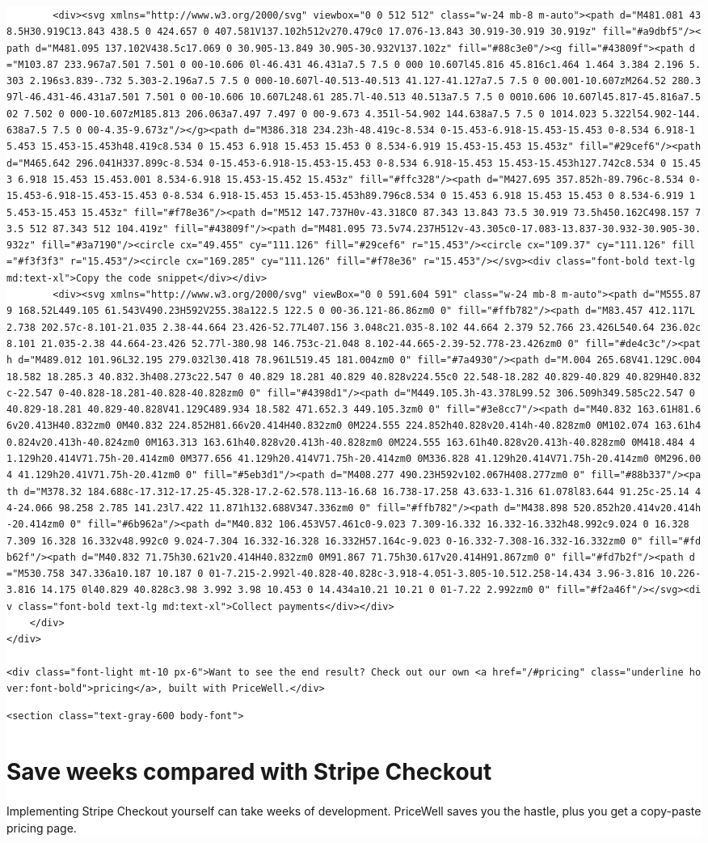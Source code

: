             <div><svg xmlns="http://www.w3.org/2000/svg" viewbox="0 0 512 512" class="w-24 mb-8 m-auto"><path d="M481.081 438.5H30.919C13.843 438.5 0 424.657 0 407.581V137.102h512v270.479c0 17.076-13.843 30.919-30.919 30.919z" fill="#a9dbf5"/><path d="M481.095 137.102V438.5c17.069 0 30.905-13.849 30.905-30.932V137.102z" fill="#88c3e0"/><g fill="#43809f"><path d="M103.87 233.967a7.501 7.501 0 00-10.606 0l-46.431 46.431a7.5 7.5 0 000 10.607l45.816 45.816c1.464 1.464 3.384 2.196 5.303 2.196s3.839-.732 5.303-2.196a7.5 7.5 0 000-10.607l-40.513-40.513 41.127-41.127a7.5 7.5 0 00.001-10.607zM264.52 280.397l-46.431-46.431a7.501 7.501 0 00-10.606 10.607L248.61 285.7l-40.513 40.513a7.5 7.5 0 0010.606 10.607l45.817-45.816a7.502 7.502 0 000-10.607zM185.813 206.063a7.497 7.497 0 00-9.673 4.351l-54.902 144.638a7.5 7.5 0 1014.023 5.322l54.902-144.638a7.5 7.5 0 00-4.35-9.673z"/></g><path d="M386.318 234.23h-48.419c-8.534 0-15.453-6.918-15.453-15.453 0-8.534 6.918-15.453 15.453-15.453h48.419c8.534 0 15.453 6.918 15.453 15.453 0 8.534-6.919 15.453-15.453 15.453z" fill="#29cef6"/><path d="M465.642 296.041H337.899c-8.534 0-15.453-6.918-15.453-15.453 0-8.534 6.918-15.453 15.453-15.453h127.742c8.534 0 15.453 6.918 15.453 15.453.001 8.534-6.918 15.453-15.452 15.453z" fill="#ffc328"/><path d="M427.695 357.852h-89.796c-8.534 0-15.453-6.918-15.453-15.453 0-8.534 6.918-15.453 15.453-15.453h89.796c8.534 0 15.453 6.918 15.453 15.453 0 8.534-6.919 15.453-15.453 15.453z" fill="#f78e36"/><path d="M512 147.737H0v-43.318C0 87.343 13.843 73.5 30.919 73.5h450.162C498.157 73.5 512 87.343 512 104.419z" fill="#43809f"/><path d="M481.095 73.5v74.237H512v-43.305c0-17.083-13.837-30.932-30.905-30.932z" fill="#3a7190"/><circle cx="49.455" cy="111.126" fill="#29cef6" r="15.453"/><circle cx="109.37" cy="111.126" fill="#f3f3f3" r="15.453"/><circle cx="169.285" cy="111.126" fill="#f78e36" r="15.453"/></svg><div class="font-bold text-lg md:text-xl">Copy the code snippet</div></div>
            <div><svg xmlns="http://www.w3.org/2000/svg" viewBox="0 0 591.604 591" class="w-24 mb-8 m-auto"><path d="M555.879 168.52L449.105 61.543V490.23H592V255.38a122.5 122.5 0 00-36.121-86.86zm0 0" fill="#ffb782"/><path d="M83.457 412.117L2.738 202.57c-8.101-21.035 2.38-44.664 23.426-52.77L407.156 3.048c21.035-8.102 44.664 2.379 52.766 23.426L540.64 236.02c8.101 21.035-2.38 44.664-23.426 52.77l-380.98 146.753c-21.048 8.102-44.665-2.39-52.778-23.426zm0 0" fill="#de4c3c"/><path d="M489.012 101.96L32.195 279.032l30.418 78.961L519.45 181.004zm0 0" fill="#7a4930"/><path d="M.004 265.68V41.129C.004 18.582 18.285.3 40.832.3h408.273c22.547 0 40.829 18.281 40.829 40.828v224.55c0 22.548-18.282 40.829-40.829 40.829H40.832c-22.547 0-40.828-18.281-40.828-40.828zm0 0" fill="#4398d1"/><path d="M449.105.3h-43.378L99.52 306.509h349.585c22.547 0 40.829-18.281 40.829-40.828V41.129C489.934 18.582 471.652.3 449.105.3zm0 0" fill="#3e8cc7"/><path d="M40.832 163.61H81.66v20.413H40.832zm0 0M40.832 224.852H81.66v20.414H40.832zm0 0M224.555 224.852h40.828v20.414h-40.828zm0 0M102.074 163.61h40.824v20.413h-40.824zm0 0M163.313 163.61h40.828v20.413h-40.828zm0 0M224.555 163.61h40.828v20.413h-40.828zm0 0M418.484 41.129h20.414V71.75h-20.414zm0 0M377.656 41.129h20.414V71.75h-20.414zm0 0M336.828 41.129h20.414V71.75h-20.414zm0 0M296.004 41.129h20.41V71.75h-20.41zm0 0" fill="#5eb3d1"/><path d="M408.277 490.23H592v102.067H408.277zm0 0" fill="#88b337"/><path d="M378.32 184.688c-17.312-17.25-45.328-17.2-62.578.113-16.68 16.738-17.258 43.633-1.316 61.078l83.644 91.25c-25.14 44-24.066 98.258 2.785 141.23l7.422 11.871h132.688V347.336zm0 0" fill="#ffb782"/><path d="M438.898 520.852h20.414v20.414h-20.414zm0 0" fill="#6b962a"/><path d="M40.832 106.453V57.461c0-9.023 7.309-16.332 16.332-16.332h48.992c9.024 0 16.328 7.309 16.328 16.332v48.992c0 9.024-7.304 16.332-16.328 16.332H57.164c-9.023 0-16.332-7.308-16.332-16.332zm0 0" fill="#fdb62f"/><path d="M40.832 71.75h30.621v20.414H40.832zm0 0M91.867 71.75h30.617v20.414H91.867zm0 0" fill="#fd7b2f"/><path d="M530.758 347.336a10.187 10.187 0 01-7.215-2.992l-40.828-40.828c-3.918-4.051-3.805-10.512.258-14.434 3.96-3.816 10.226-3.816 14.175 0l40.829 40.828c3.98 3.992 3.98 10.453 0 14.434a10.21 10.21 0 01-7.22 2.992zm0 0" fill="#f2a46f"/></svg><div class="font-bold text-lg md:text-xl">Collect payments</div></div>
        </div>
    </div>

    <div class="font-light mt-10 px-6">Want to see the end result? Check out our own <a href="/#pricing" class="underline hover:font-bold">pricing</a>, built with PriceWell.</div>
</div>

    <section class="text-gray-600 body-font">
  <div class="container px-5 py-24 mx-auto">
    <div class="text-center mb-20">
      <h1 class="sm:text-3xl text-2xl font-medium text-center title-font text-gray-900 mb-4">Save weeks compared with Stripe Checkout</h1>
      <p class="text-base leading-relaxed xl:w-2/4 lg:w-3/4 mx-auto">Implementing Stripe Checkout yourself can take weeks of development. PriceWell saves you the hastle, plus you get a copy-paste pricing page.</p>
    </div>
    <div class="flex flex-wrap lg:w-4/5 sm:mx-auto sm:mb-2 -mx-2">
      <div class="p-2 sm:w-1/2 w-full">
        <div class="bg-gray-100 rounded flex p-4 h-full items-center">
